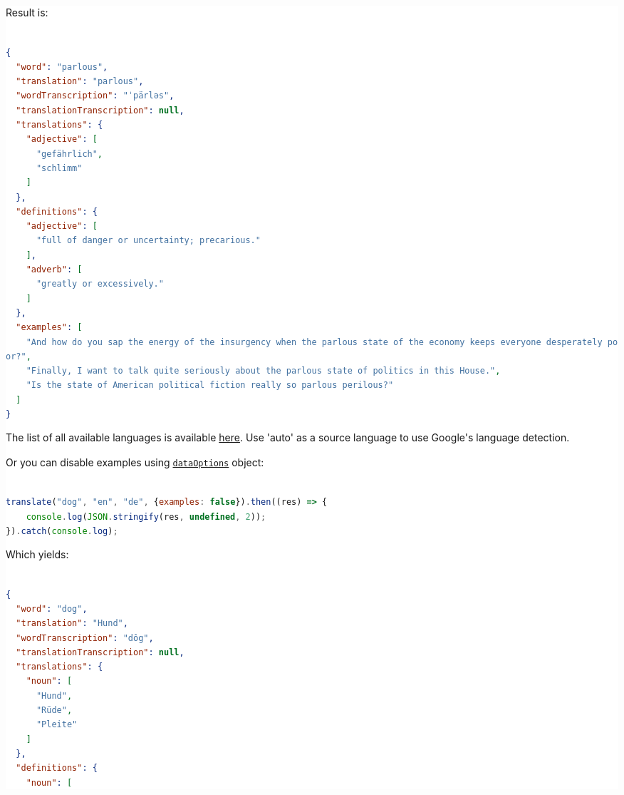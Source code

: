 
Result is:

``` json

{
  "word": "parlous",
  "translation": "parlous",
  "wordTranscription": "ˈpärləs",
  "translationTranscription": null,
  "translations": {
    "adjective": [
      "gefährlich",
      "schlimm"
    ]
  },
  "definitions": {
    "adjective": [
      "full of danger or uncertainty; precarious."
    ],
    "adverb": [
      "greatly or excessively."
    ]
  },
  "examples": [
    "And how do you sap the energy of the insurgency when the parlous state of the economy keeps everyone desperately poor?",
    "Finally, I want to talk quite seriously about the parlous state of politics in this House.",
    "Is the state of American political fiction really so parlous perilous?"
  ]
}

```
The list of all available languages is available [here](https://github.com/FreddieDeWitt/extended-google-translate-api/blob/master/languages.js). Use 'auto' as a source language to use Google's language detection.


Or you can disable examples using [`dataOptions`](#dataoptions-object) object:

``` js

translate("dog", "en", "de", {examples: false}).then((res) => {
    console.log(JSON.stringify(res, undefined, 2));
}).catch(console.log);

```


Which yields:

``` json

{
  "word": "dog",
  "translation": "Hund",
  "wordTranscription": "dôg",
  "translationTranscription": null,
  "translations": {
    "noun": [
      "Hund",
      "Rüde",
      "Pleite"
    ]
  },
  "definitions": {
    "noun": [
```